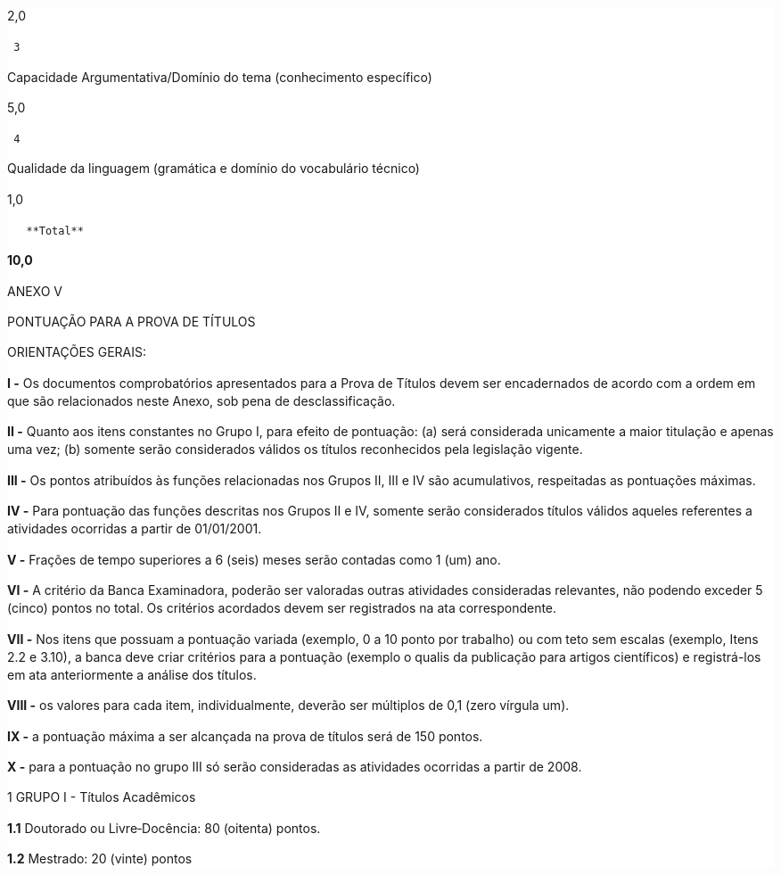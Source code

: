    2,0

     3

   Capacidade Argumentativa/Domínio do tema (conhecimento específico) 

   5,0

     4

   Qualidade da linguagem (gramática e domínio do vocabulário técnico) 

   1,0

       **Total**

   **10,0**

      

 ANEXO V

 PONTUAÇÃO PARA A PROVA DE TÍTULOS

 ORIENTAÇÕES GERAIS:

 **I -** Os documentos comprobatórios apresentados para a Prova de Títulos devem ser encadernados de acordo com a ordem em que são relacionados neste Anexo, sob pena de desclassificação.

 **II -** Quanto aos itens constantes no Grupo I, para efeito de pontuação: (a) será considerada unicamente a maior titulação e apenas uma vez; (b) somente serão considerados válidos os títulos reconhecidos pela legislação vigente.

 **III -** Os pontos atribuídos às funções relacionadas nos Grupos II, III e IV são acumulativos, respeitadas as pontuações máximas.

 **IV -** Para pontuação das funções descritas nos Grupos II e IV, somente serão considerados títulos válidos aqueles referentes a atividades ocorridas a partir de 01/01/2001.

 **V -** Frações de tempo superiores a 6 (seis) meses serão contadas como 1 (um) ano.

 **VI -** A critério da Banca Examinadora, poderão ser valoradas outras atividades consideradas relevantes, não podendo exceder 5 (cinco) pontos no total. Os critérios acordados devem ser registrados na ata correspondente.

 **VII -** Nos itens que possuam a pontuação variada (exemplo, 0 a 10 ponto por trabalho) ou com teto sem escalas (exemplo, Itens 2.2 e 3.10), a banca deve criar critérios para a pontuação (exemplo o qualis da publicação para artigos científicos) e registrá-los em ata anteriormente a análise dos títulos.

 **VIII -** os valores para cada item, individualmente, deverão ser múltiplos de 0,1 (zero vírgula um).

 **IX -** a pontuação máxima a ser alcançada na prova de títulos será de 150 pontos.

 **X -** para a pontuação no grupo III só serão consideradas as atividades ocorridas a partir de 2008.

 1 GRUPO I - Títulos Acadêmicos

 **1.1** Doutorado ou Livre‐Docência: 80 (oitenta) pontos.

 **1.2** Mestrado: 20 (vinte) pontos
